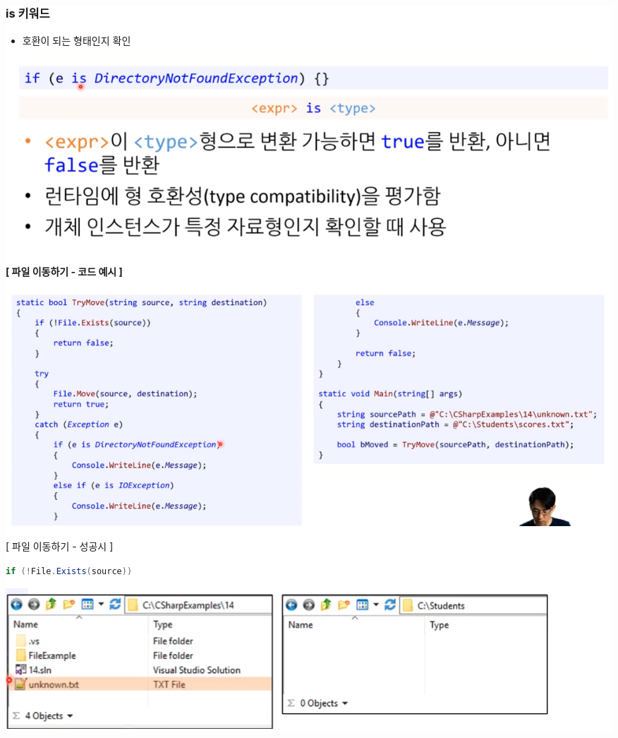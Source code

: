 ### is 키워드

* 호환이 되는 형태인지 확인

![image-20230820153612255](./assets/image-20230820153612255-1693032849715-51.png)







 **[ 파일 이동하기 - 코드 예시 ]**

![image-20230820153324809](./assets/image-20230820153324809-1693032849715-52.png)





[ 파일 이동하기 - 성공시 ]

```csharp
if (!File.Exists(source))
```

![image-20230820153815241](./assets/image-20230820153815241-1693032849715-53.png)

